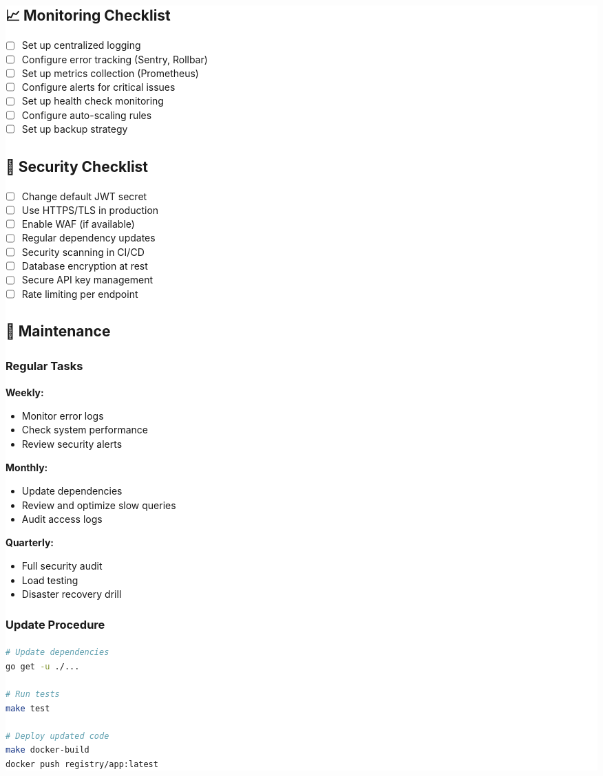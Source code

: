 ## 📈 Monitoring Checklist

- [ ] Set up centralized logging
- [ ] Configure error tracking (Sentry, Rollbar)
- [ ] Set up metrics collection (Prometheus)
- [ ] Configure alerts for critical issues
- [ ] Set up health check monitoring
- [ ] Configure auto-scaling rules
- [ ] Set up backup strategy

## 🔐 Security Checklist

- [ ] Change default JWT secret
- [ ] Use HTTPS/TLS in production
- [ ] Enable WAF (if available)
- [ ] Regular dependency updates
- [ ] Security scanning in CI/CD
- [ ] Database encryption at rest
- [ ] Secure API key management
- [ ] Rate limiting per endpoint

## 📝 Maintenance

### Regular Tasks

**Weekly:**
- Monitor error logs
- Check system performance
- Review security alerts

**Monthly:**
- Update dependencies
- Review and optimize slow queries
- Audit access logs

**Quarterly:**
- Full security audit
- Load testing
- Disaster recovery drill

### Update Procedure

```bash
# Update dependencies
go get -u ./...

# Run tests
make test

# Deploy updated code
make docker-build
docker push registry/app:latest
```
